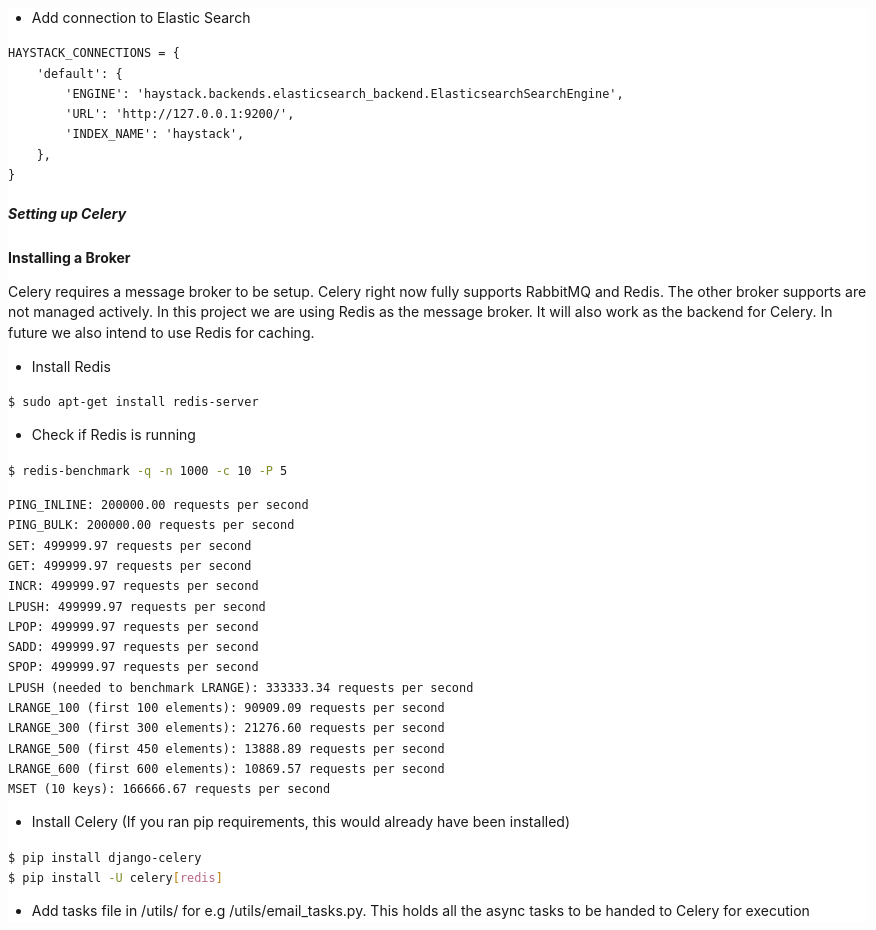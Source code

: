 * Add connection to Elastic Search
```
HAYSTACK_CONNECTIONS = {
    'default': {
        'ENGINE': 'haystack.backends.elasticsearch_backend.ElasticsearchSearchEngine',
        'URL': 'http://127.0.0.1:9200/',
        'INDEX_NAME': 'haystack',
    },
}
```

##### Setting up Celery
**Installing a Broker**

Celery requires a message broker to be setup. Celery right now fully supports RabbitMQ and Redis. The other broker supports are not managed actively. In this project we are using Redis as the message broker. It will also work as the backend for Celery. In future we also intend to use Redis for caching.

* Install Redis
```sh
$ sudo apt-get install redis-server
```

* Check if Redis is running
```sh
$ redis-benchmark -q -n 1000 -c 10 -P 5
```

```
PING_INLINE: 200000.00 requests per second
PING_BULK: 200000.00 requests per second
SET: 499999.97 requests per second
GET: 499999.97 requests per second
INCR: 499999.97 requests per second
LPUSH: 499999.97 requests per second
LPOP: 499999.97 requests per second
SADD: 499999.97 requests per second
SPOP: 499999.97 requests per second
LPUSH (needed to benchmark LRANGE): 333333.34 requests per second
LRANGE_100 (first 100 elements): 90909.09 requests per second
LRANGE_300 (first 300 elements): 21276.60 requests per second
LRANGE_500 (first 450 elements): 13888.89 requests per second
LRANGE_600 (first 600 elements): 10869.57 requests per second
MSET (10 keys): 166666.67 requests per second
```

* Install Celery (If you ran pip requirements, this would already have been installed)
```sh
$ pip install django-celery
$ pip install -U celery[redis]
```

* Add tasks file in /utils/ for e.g /utils/email_tasks.py. This holds all the async tasks to be handed to Celery for execution
